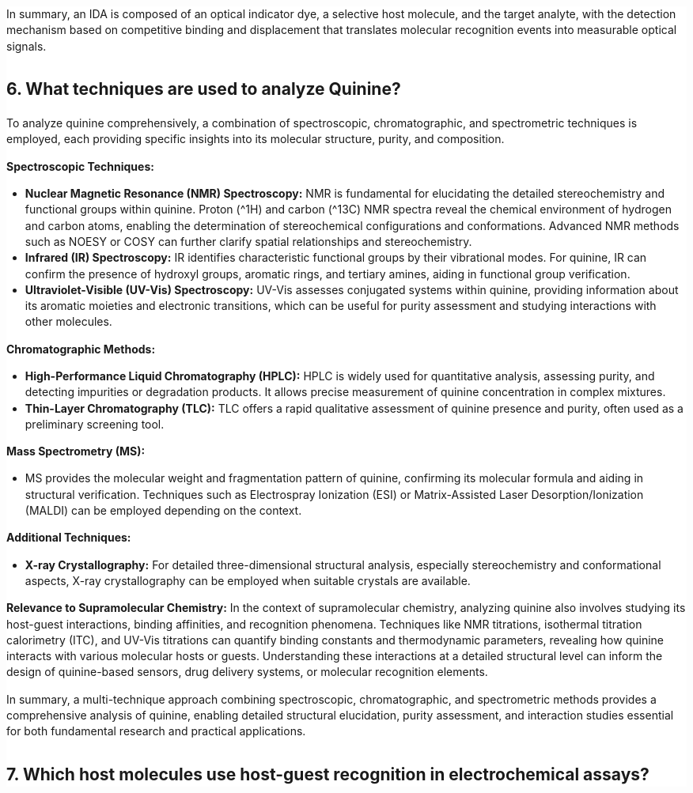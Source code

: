 In summary, an IDA is composed of an optical indicator dye, a selective host molecule, and the target analyte, with the detection mechanism based on competitive binding and displacement that translates molecular recognition events into measurable optical signals.

## 6. What techniques are used to analyze Quinine?

To analyze quinine comprehensively, a combination of spectroscopic, chromatographic, and spectrometric techniques is employed, each providing specific insights into its molecular structure, purity, and composition.

**Spectroscopic Techniques:**
- **Nuclear Magnetic Resonance (NMR) Spectroscopy:** NMR is fundamental for elucidating the detailed stereochemistry and functional groups within quinine. Proton (^1H) and carbon (^13C) NMR spectra reveal the chemical environment of hydrogen and carbon atoms, enabling the determination of stereochemical configurations and conformations. Advanced NMR methods such as NOESY or COSY can further clarify spatial relationships and stereochemistry.
- **Infrared (IR) Spectroscopy:** IR identifies characteristic functional groups by their vibrational modes. For quinine, IR can confirm the presence of hydroxyl groups, aromatic rings, and tertiary amines, aiding in functional group verification.
- **Ultraviolet-Visible (UV-Vis) Spectroscopy:** UV-Vis assesses conjugated systems within quinine, providing information about its aromatic moieties and electronic transitions, which can be useful for purity assessment and studying interactions with other molecules.

**Chromatographic Methods:**
- **High-Performance Liquid Chromatography (HPLC):** HPLC is widely used for quantitative analysis, assessing purity, and detecting impurities or degradation products. It allows precise measurement of quinine concentration in complex mixtures.
- **Thin-Layer Chromatography (TLC):** TLC offers a rapid qualitative assessment of quinine presence and purity, often used as a preliminary screening tool.

**Mass Spectrometry (MS):**
- MS provides the molecular weight and fragmentation pattern of quinine, confirming its molecular formula and aiding in structural verification. Techniques such as Electrospray Ionization (ESI) or Matrix-Assisted Laser Desorption/Ionization (MALDI) can be employed depending on the context.

**Additional Techniques:**
- **X-ray Crystallography:** For detailed three-dimensional structural analysis, especially stereochemistry and conformational aspects, X-ray crystallography can be employed when suitable crystals are available.

**Relevance to Supramolecular Chemistry:**
In the context of supramolecular chemistry, analyzing quinine also involves studying its host-guest interactions, binding affinities, and recognition phenomena. Techniques like NMR titrations, isothermal titration calorimetry (ITC), and UV-Vis titrations can quantify binding constants and thermodynamic parameters, revealing how quinine interacts with various molecular hosts or guests. Understanding these interactions at a detailed structural level can inform the design of quinine-based sensors, drug delivery systems, or molecular recognition elements.

In summary, a multi-technique approach combining spectroscopic, chromatographic, and spectrometric methods provides a comprehensive analysis of quinine, enabling detailed structural elucidation, purity assessment, and interaction studies essential for both fundamental research and practical applications.

## 7. Which host molecules use host-guest recognition in electrochemical assays?
